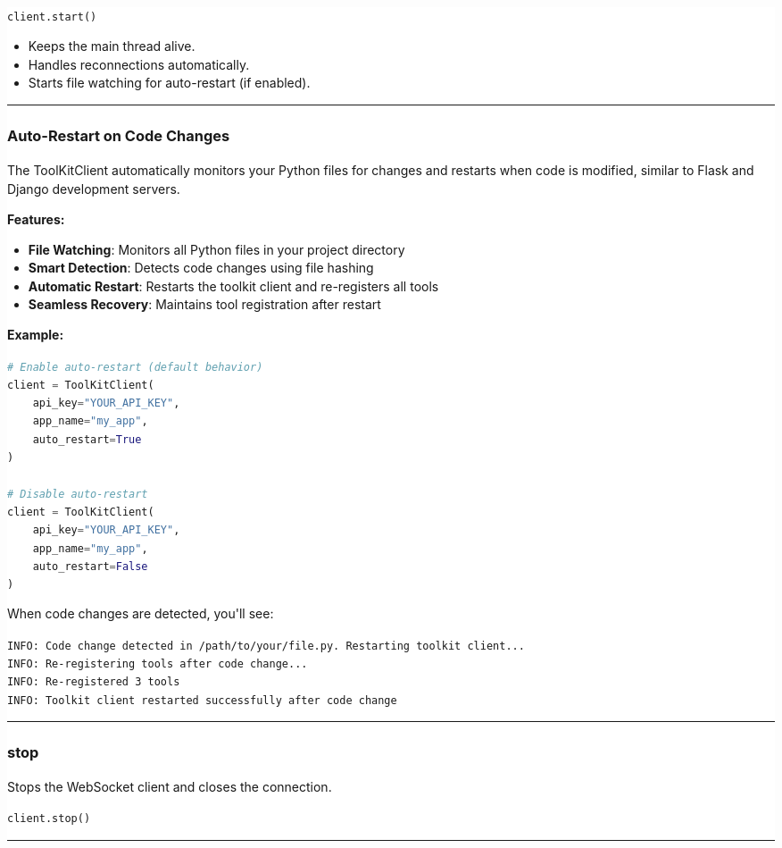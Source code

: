 ```python
client.start()
```

- Keeps the main thread alive.
- Handles reconnections automatically.
- Starts file watching for auto-restart (if enabled).

---

### Auto-Restart on Code Changes

The ToolKitClient automatically monitors your Python files for changes and restarts when code is modified, similar to Flask and Django development servers.

**Features:**
- **File Watching**: Monitors all Python files in your project directory
- **Smart Detection**: Detects code changes using file hashing
- **Automatic Restart**: Restarts the toolkit client and re-registers all tools
- **Seamless Recovery**: Maintains tool registration after restart

**Example:**
```python
# Enable auto-restart (default behavior)
client = ToolKitClient(
    api_key="YOUR_API_KEY",
    app_name="my_app",
    auto_restart=True
)

# Disable auto-restart
client = ToolKitClient(
    api_key="YOUR_API_KEY", 
    app_name="my_app",
    auto_restart=False
)
```

When code changes are detected, you'll see:
```
INFO: Code change detected in /path/to/your/file.py. Restarting toolkit client...
INFO: Re-registering tools after code change...
INFO: Re-registered 3 tools
INFO: Toolkit client restarted successfully after code change
```

---

### stop

Stops the WebSocket client and closes the connection.

```python
client.stop()
```

---